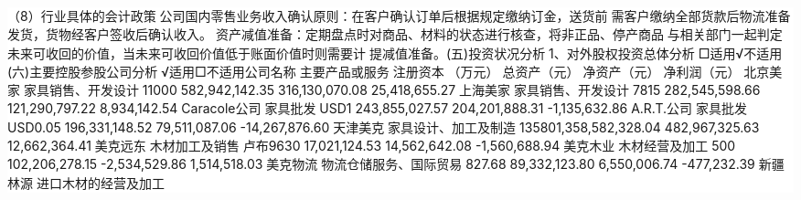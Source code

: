 （8）行业具体的会计政策
公司国内零售业务收入确认原则：在客户确认订单后根据规定缴纳订金，送货前
需客户缴纳全部货款后物流准备发货，货物经客户签收后确认收入。
资产减值准备：定期盘点时对商品、材料的状态进行核查，将非正品、停产商品
与相关部门一起判定未来可收回的价值，当未来可收回价值低于账面价值时则需要计
提减值准备。(五)投资状况分析
1、对外股权投资总体分析
□适用√不适用(六)主要控股参股公司分析
√适用□不适用公司名称
主要产品或服务
注册资本
（万元）
总资产（元）
净资产（元）
净利润（元）
北京美家
家具销售、开发设计
11000
582,942,142.35
316,130,070.08
25,418,655.27
上海美家
家具销售、开发设计
7815
282,545,598.66
121,290,797.22
8,934,142.54
Caracole公司
家具批发
USD1
243,855,027.57
204,201,888.31
-1,135,632.86
A.R.T.公司
家具批发
USD0.05
196,331,148.52
79,511,087.06
-14,267,876.60
天津美克
家具设计、加工及制造
135801,358,582,328.04
482,967,325.63
12,662,364.41
美克远东
木材加工及销售
卢布9630
17,021,124.53
14,562,642.08
-1,560,688.94
美克木业
木材经营及加工
500
102,206,278.15
-2,534,529.86
1,514,518.03
美克物流
物流仓储服务、国际贸易
827.68
89,332,123.80
6,550,006.74
-477,232.39
新疆林源
进口木材的经营及加工